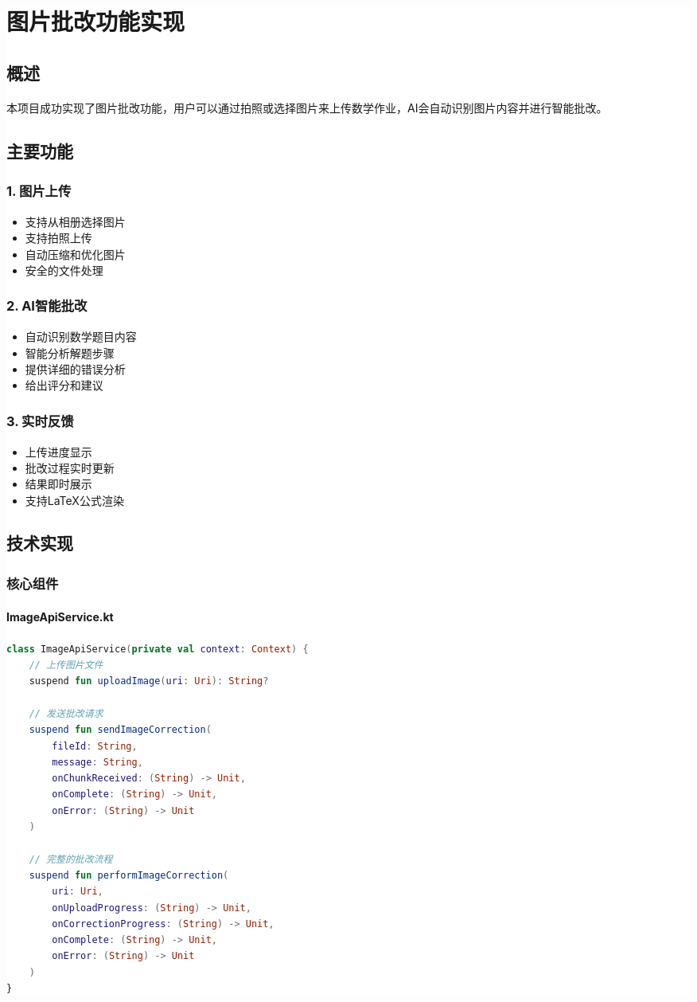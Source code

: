 # 图片批改功能实现

## 概述

本项目成功实现了图片批改功能，用户可以通过拍照或选择图片来上传数学作业，AI会自动识别图片内容并进行智能批改。

## 主要功能

### 1. 图片上传
- 支持从相册选择图片
- 支持拍照上传
- 自动压缩和优化图片
- 安全的文件处理

### 2. AI智能批改
- 自动识别数学题目内容
- 智能分析解题步骤
- 提供详细的错误分析
- 给出评分和建议

### 3. 实时反馈
- 上传进度显示
- 批改过程实时更新
- 结果即时展示
- 支持LaTeX公式渲染

## 技术实现

### 核心组件

#### ImageApiService.kt
```kotlin
class ImageApiService(private val context: Context) {
    // 上传图片文件
    suspend fun uploadImage(uri: Uri): String?
    
    // 发送批改请求
    suspend fun sendImageCorrection(
        fileId: String,
        message: String,
        onChunkReceived: (String) -> Unit,
        onComplete: (String) -> Unit,
        onError: (String) -> Unit
    )
    
    // 完整的批改流程
    suspend fun performImageCorrection(
        uri: Uri,
        onUploadProgress: (String) -> Unit,
        onCorrectionProgress: (String) -> Unit,
        onComplete: (String) -> Unit,
        onError: (String) -> Unit
    )
}
```
